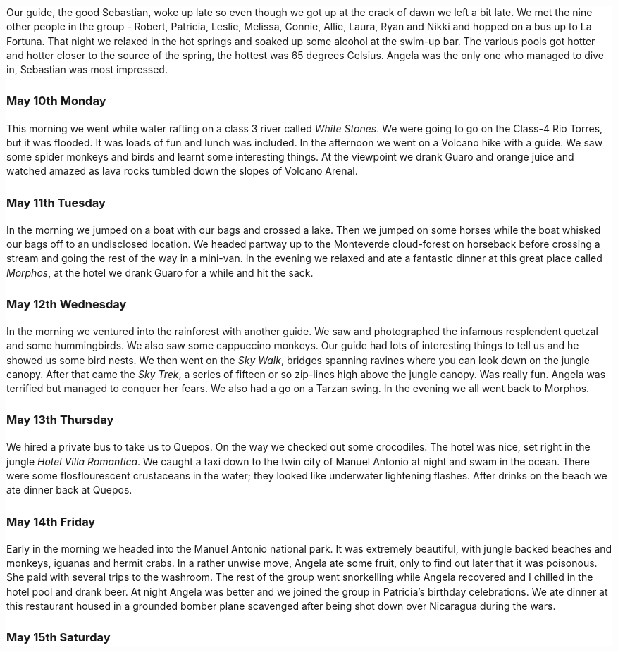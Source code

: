Our guide, the good Sebastian, woke up late so even though we got up at the crack of dawn we left a bit late. We met the nine other people in the group - Robert, Patricia, Leslie, Melissa, Connie, Allie, Laura, Ryan and Nikki and hopped on a bus up to La Fortuna. That night we relaxed in the hot springs and soaked up some alcohol at the swim-up bar. The various pools got hotter and hotter closer to the source of the spring, the hottest was 65 degrees Celsius. Angela was the only one who managed to dive in, Sebastian was most impressed.

### May 10th Monday

This morning we went white water rafting on a class 3 river called _White Stones_. We were going to go on the Class-4 Rio Torres, but it was flooded. It was loads of fun and lunch was included. In the afternoon we went on a Volcano hike with a guide. We saw some spider monkeys and birds and learnt some interesting things. At the viewpoint we drank Guaro and orange juice and watched amazed as lava rocks tumbled down the slopes of Volcano Arenal.

### May 11th Tuesday

In the morning we jumped on a boat with our bags and crossed a lake. Then we jumped on some horses while the boat whisked our bags off to an undisclosed location. We headed partway up to the Monteverde cloud-forest on horseback before crossing a stream and going the rest of the way in a mini-van. In the evening we relaxed and ate a fantastic dinner at this great place called _Morphos_, at the hotel we drank Guaro for a while and hit the sack.

### May 12th Wednesday

In the morning we ventured into the rainforest with another guide. We saw and photographed the infamous resplendent quetzal and some hummingbirds. We also saw some cappuccino monkeys. Our guide had lots of interesting things to tell us and he showed us some bird nests. We then went on the _Sky Walk_, bridges spanning ravines where you can look down on the jungle canopy. After that came the _Sky Trek_, a series of fifteen or so zip-lines high above the jungle canopy. Was really fun. Angela was terrified but managed to conquer her fears. We also had a go on a Tarzan swing. In the evening we all went back to Morphos.

### May 13th Thursday

We hired a private bus to take us to Quepos. On the way we checked out some crocodiles. The hotel was nice, set right in the jungle _Hotel Villa Romantica_. We caught a taxi down to the twin city of Manuel Antonio at night and swam in the ocean. There were some flosflourescent crustaceans in the water; they looked like underwater lightening flashes. After drinks on the beach we ate dinner back at Quepos.

### May 14th Friday

Early in the morning we headed into the Manuel Antonio national park. It was extremely beautiful, with jungle backed beaches and monkeys, iguanas and hermit crabs. In a rather unwise move, Angela ate some fruit, only to find out later that it was poisonous. She paid with several trips to the washroom. The rest of the group went snorkelling while Angela recovered and I chilled in the hotel pool and drank beer. At night Angela was better and we joined the group in Patricia’s birthday celebrations. We ate dinner at this restaurant housed in a grounded bomber plane scavenged after being shot down over Nicaragua during the wars. 

### May 15th Saturday
